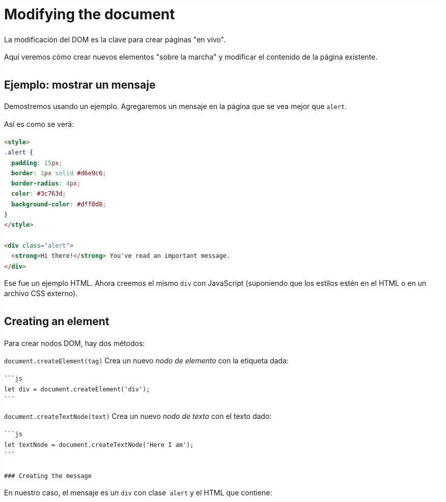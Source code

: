 # Modifying the document

La modificación del DOM es la clave para crear páginas "en vivo".

Aquí veremos cómo crear nuevos elementos "sobre la marcha" y modificar el contenido de la página existente.

## Ejemplo: mostrar un mensaje

Demostremos usando un ejemplo. Agregaremos un mensaje en la página que se vea mejor que `alert`.

Así es como se verá:

```html
<style>
.alert {
  padding: 15px;
  border: 1px solid #d6e9c6;
  border-radius: 4px;
  color: #3c763d;
  background-color: #dff0d8;
}
</style>

<div class="alert">
  <strong>Hi there!</strong> You've read an important message.
</div>
```

Ese fue un ejemplo HTML. Ahora creemos el mismo `div` con JavaScript (suponiendo que los estilos estén en el HTML o en un archivo CSS externo).

## Creating an element

Para crear nodos DOM, hay dos métodos:

`document.createElement(tag)`
Crea un nuevo *nodo de elemento* con la etiqueta dada:

    ```js
    let div = document.createElement('div');
    ```

`document.createTextNode(text)`
Crea un nuevo *nodo de texto* con el texto dado:

    ```js
    let textNode = document.createTextNode('Here I am');
    ```

    ### Creating the message

En nuestro caso, el mensaje es un `div` con clase` alert` y el HTML que contiene:
